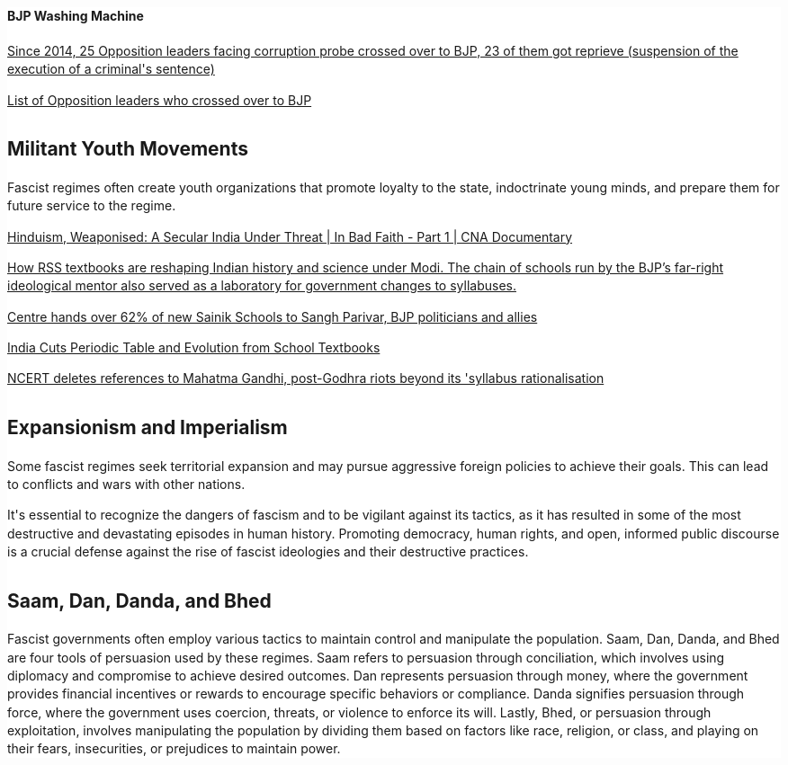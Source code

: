 #### BJP Washing Machine

[Since 2014, 25 Opposition leaders facing corruption probe crossed over to BJP, 23 of them got reprieve (suspension of the execution of a criminal's sentence)](../images/washing_machine.jpg)

[List of Opposition leaders who crossed over to BJP](../images/washing_machine2.jpg)


## Militant Youth Movements

Fascist regimes often create youth organizations that promote loyalty to the state, indoctrinate young minds, and prepare them for future service to the regime.

[Hinduism, Weaponised: A Secular India Under Threat | In Bad Faith - Part 1 | CNA Documentary](https://www.youtube.com/watch?v=l1qvVp8XZg8)

<iframe width="560" height="315" src="https://www.youtube.com/embed/l1qvVp8XZg8?si=mhqA7uBOZhmr33uU" title="YouTube video player" frameborder="0" allow="accelerometer; autoplay; clipboard-write; encrypted-media; gyroscope; picture-in-picture; web-share" referrerpolicy="strict-origin-when-cross-origin" allowfullscreen></iframe>

[How RSS textbooks are reshaping Indian history and science under Modi. The chain of schools run by the BJP’s far-right ideological mentor also served as a laboratory for government changes to syllabuses.](https://www.aljazeera.com/news/2024/2/19/how-rss-textbooks-are-reshaping-indian-history-and-science-under-modi)

[Centre hands over 62% of new Sainik Schools to Sangh Parivar, BJP politicians and allies](https://www.reporters-collective.in/trc/centre-hands-sainik-schools-to-sangh-parivar-bjp-politicians)

[India Cuts Periodic Table and Evolution from School Textbooks](https://www.scientificamerican.com/article/india-cuts-periodic-table-and-evolution-from-school-textbooks/)

[NCERT deletes references to Mahatma Gandhi, post-Godhra riots beyond its 'syllabus rationalisation](https://www.indiatoday.in/india/story/ncert-textbooks-mahatma-gandhi-godhra-riots-removed-2356040-2023-04-05)

## Expansionism and Imperialism

Some fascist regimes seek territorial expansion and may pursue aggressive foreign policies to achieve their goals. This can lead to conflicts and wars with other nations.

It's essential to recognize the dangers of fascism and to be vigilant against its tactics, as it has resulted in some of the most destructive and devastating episodes in human history. Promoting democracy, human rights, and open, informed public discourse is a crucial defense against the rise of fascist ideologies and their destructive practices.

## Saam, Dan, Danda, and Bhed

Fascist governments often employ various tactics to maintain control and manipulate the population. Saam, Dan, Danda, and Bhed are four tools of persuasion used by these regimes. Saam refers to persuasion through conciliation, which involves using diplomacy and compromise to achieve desired outcomes. Dan represents persuasion through money, where the government provides financial incentives or rewards to encourage specific behaviors or compliance. Danda signifies persuasion through force, where the government uses coercion, threats, or violence to enforce its will. Lastly, Bhed, or persuasion through exploitation, involves manipulating the population by dividing them based on factors like race, religion, or class, and playing on their fears, insecurities, or prejudices to maintain power.
